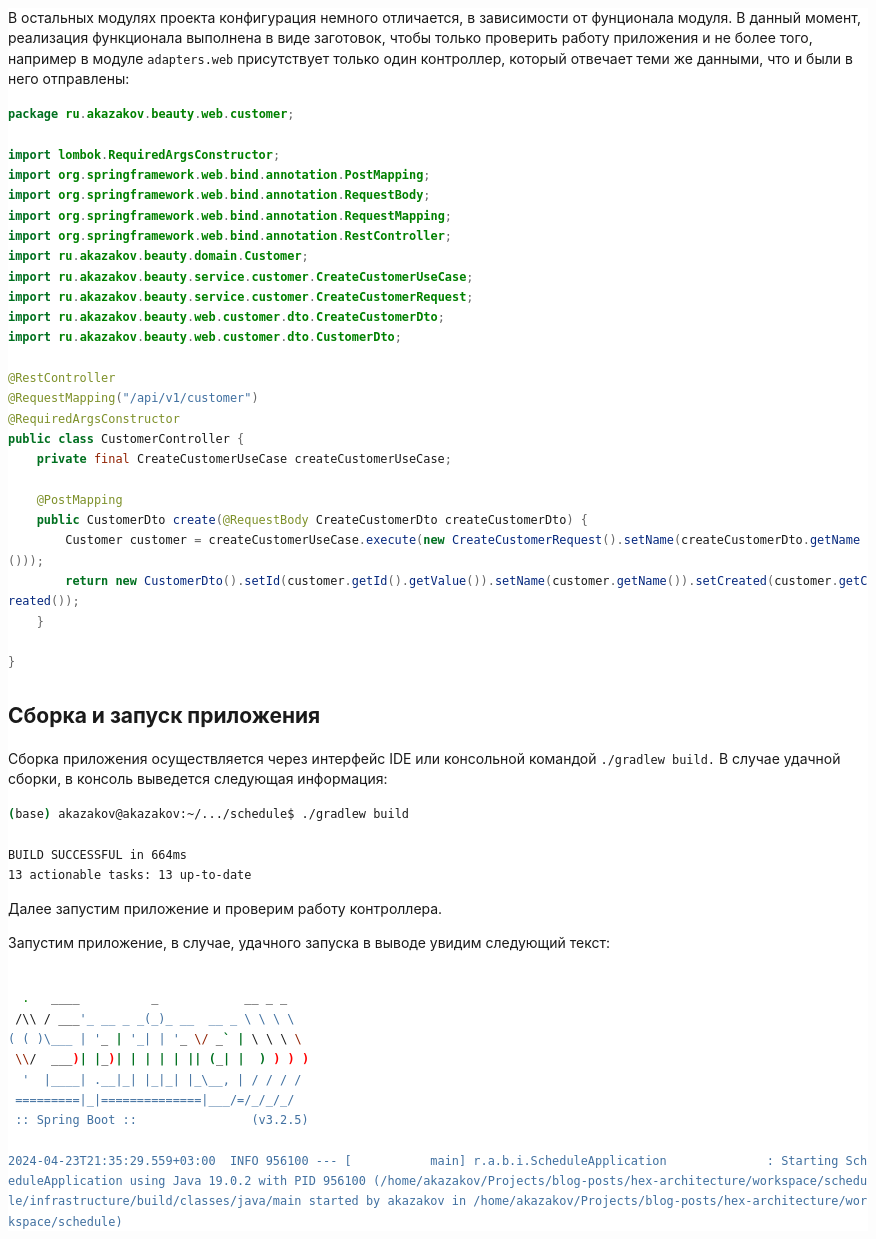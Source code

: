 В остальных модулях проекта конфигурация немного отличается, в зависимости от фунционала модуля. В данный момент, реализация функционала выполнена в виде заготовок, чтобы только проверить работу приложения и не более того, например в модуле `adapters.web` присутствует только один контроллер, который отвечает теми же данными, что и были в него отправлены:

```java
package ru.akazakov.beauty.web.customer;

import lombok.RequiredArgsConstructor;
import org.springframework.web.bind.annotation.PostMapping;
import org.springframework.web.bind.annotation.RequestBody;
import org.springframework.web.bind.annotation.RequestMapping;
import org.springframework.web.bind.annotation.RestController;
import ru.akazakov.beauty.domain.Customer;
import ru.akazakov.beauty.service.customer.CreateCustomerUseCase;
import ru.akazakov.beauty.service.customer.CreateCustomerRequest;
import ru.akazakov.beauty.web.customer.dto.CreateCustomerDto;
import ru.akazakov.beauty.web.customer.dto.CustomerDto;

@RestController
@RequestMapping("/api/v1/customer")
@RequiredArgsConstructor
public class CustomerController {
    private final CreateCustomerUseCase createCustomerUseCase;

    @PostMapping
    public CustomerDto create(@RequestBody CreateCustomerDto createCustomerDto) {
        Customer customer = createCustomerUseCase.execute(new CreateCustomerRequest().setName(createCustomerDto.getName()));
        return new CustomerDto().setId(customer.getId().getValue()).setName(customer.getName()).setCreated(customer.getCreated());
    }

}

```

## **Сборка и запуск приложения**

Сборка приложения осуществляется через интерфейс IDE или консольной командой `./gradlew build.` В случае удачной сборки, в консоль выведется следующая информация:

```bash
(base) akazakov@akazakov:~/.../schedule$ ./gradlew build

BUILD SUCCESSFUL in 664ms
13 actionable tasks: 13 up-to-date
```

Далее запустим приложение и проверим работу контроллера.

Запустим приложение, в случае, удачного запуска в выводе увидим следующий текст:

```bash

  .   ____          _            __ _ _
 /\\ / ___'_ __ _ _(_)_ __  __ _ \ \ \ \
( ( )\___ | '_ | '_| | '_ \/ _` | \ \ \ \
 \\/  ___)| |_)| | | | | || (_| |  ) ) ) )
  '  |____| .__|_| |_|_| |_\__, | / / / /
 =========|_|==============|___/=/_/_/_/
 :: Spring Boot ::                (v3.2.5)

2024-04-23T21:35:29.559+03:00  INFO 956100 --- [           main] r.a.b.i.ScheduleApplication              : Starting ScheduleApplication using Java 19.0.2 with PID 956100 (/home/akazakov/Projects/blog-posts/hex-architecture/workspace/schedule/infrastructure/build/classes/java/main started by akazakov in /home/akazakov/Projects/blog-posts/hex-architecture/workspace/schedule)
```